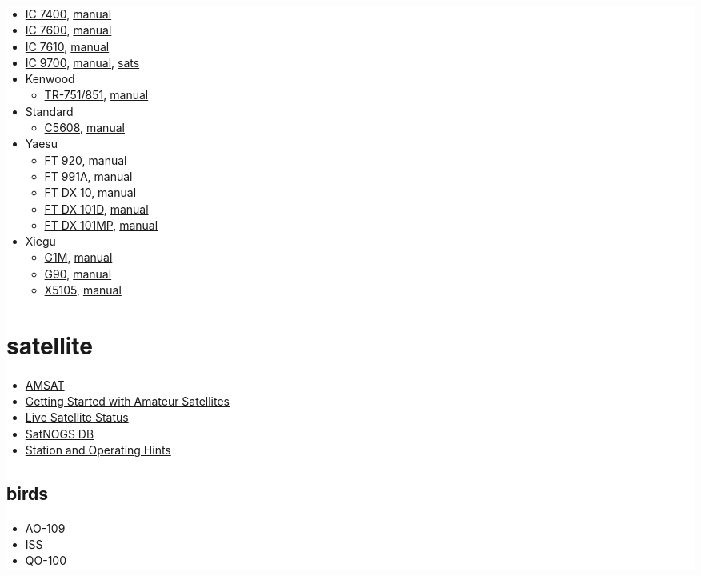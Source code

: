   - [IC 7400](https://icomuk.co.uk/ic-7400-hf-50mhz-144mhz-base-station-transceiver/4081/1267/104/), [manual](manuals/icom-ic-7400.pdf)
  - [IC 7600](https://www.icomamerica.com/en/products/amateur/hf/7600/default.aspx), [manual](manuals/icom-ic-7600.pdf)
  - [IC 7610](https://www.icomeurope.com/en/product/ic-7610/), [manual](manuals/icom-ic-7610.pdf)
  - [IC 9700](https://www.icomeurope.com/en/product/ic-9700/), [manual](manuals/icom-ic-9700.pdf), [sats](assets/icom-ic-9700-sat-freqs.csv)
- Kenwood
  - [TR-751/851](https://www.universal-radio.com/catalog/hammulti/tr751a.html), [manual](manuals/kenwood-tr-751-851.pdf)
- Standard
  - [C5608](http://www.rigpix.com/standard/c5608d.htm), [manual](manuals/standard-c5608.pdf)
- Yaesu
  - [FT 920](https://www.yaesu.com/indexVS.cfm?cmd=DisplayProducts&ProdCatID=102%20%20%20%20%20%20%20%20%20&encProdID=DF10C1174AF8F8CD5A793D8BC5E26B84&DivisionID=65&isArchived=1),
      [manual](manuals/yaesu-ft-920.pdf)
  - [FT 991A](https://www.yaesu.com/indexVS.cfm?cmd=DisplayProducts&ProdCatID=102%20%20%20%20%20%20%20%20%20&encProdID=490C4A71118AD0F4E825E89D821B73BB&DivisionID=65&isArchived=0),
      [manual](manuals/yaesu-ft-991a.pdf)
  - [FT DX 10](https://www.yaesu.com/indexVS.cfm?cmd=DisplayProducts&ProdCatID=102%20%20%20%20%20%20%20%20%20&encProdID=1ABBC23C7EC57175A35CB0FDE7A639A0&DivisionID=65&isArchived=0),
      [manual](manuals/yaesu-ftdx10.pdf)
  - [FT DX 101D](https://www.yaesu.com/indexVS.cfm?cmd=DisplayProducts&ProdCatID=102&encProdID=959169DE998192AB87295E90077D740D&DivisionID=65&isArchived=0),
      [manual](manuals/yaesu-ftdx101mp-d.pdf)
  - [FT DX 101MP](https://www.yaesu.com/indexVS.cfm?cmd=DisplayProducts&ProdCatID=102&encProdID=BA2F414449407A4D3D23461143F88429&DivisionID=65&isArchived=0),
      [manual](manuals/yaesu-ftdx101mp-d.pdf)
- Xiegu
  - [G1M](https://xiegu.eu/product/xiegu-g1m/), [manual](manuals/G1M-user-manual-1.0.0-beta.pdf)
  - [G90](https://xiegu.eu/product/xiegu-g90-hf-20w-sdr-transceiver/), [manual](manuals/G90-Operators-Manual-v1.0.4.pdf)
  - [X5105](https://xiegu.eu/product/xiegu-x5105-qrp-transceiver/), [manual](manuals/X5105-User-Manual-v3.0-EN-2.pdf)

# satellite

- [AMSAT](https://www.amsat.org/)
- [Getting Started with Amateur Satellites](https://www.amsat.org/product/2020-edition-of-getting-started-with-amateur-satellites-digital-download/)
- [Live Satellite Status](https://www.amsat.org/status/)
- [SatNOGS DB](https://db.satnogs.org/)
- [Station and Operating Hints](https://www.amsat.org/station-and-operating-hints/)

## birds

- [AO-109](https://www.amsat.org/ao-109-radfxsat-2-amsat-fox-1e-open-for-amateur-use/)
- [ISS](https://www.ariss.org/contact-the-iss.html)
- [QO-100](https://m0lte.uk/index.php/2019/07/17/qo-100-eshail-2-probably-your-best-ever-dx/)

